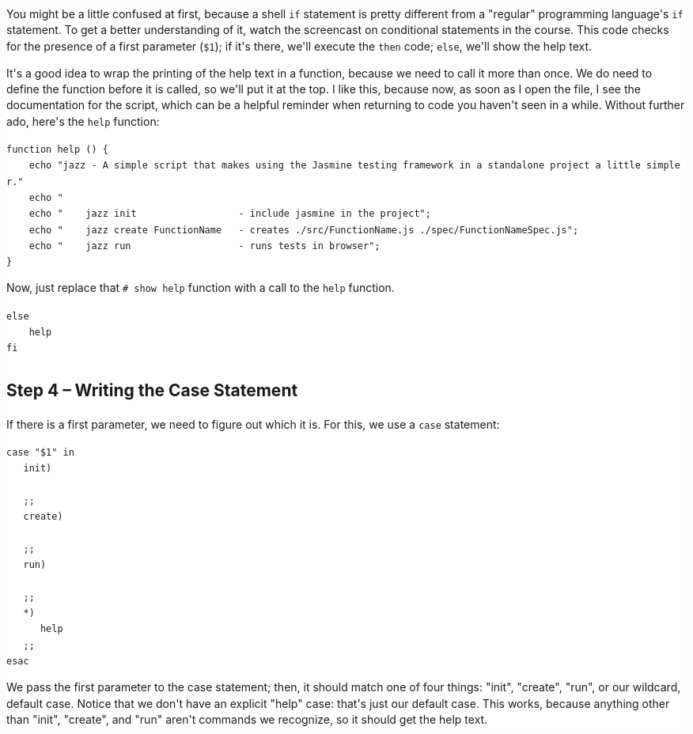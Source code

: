You might be a little confused at first, because a shell `if` statement is pretty different from a "regular" programming language's `if` statement. 
To get a better understanding of it, watch the screencast on conditional statements in the course. 
This code checks for the presence of a first parameter (`$1`); 
if it's there, we'll execute the `then` code; 
`else`, we'll show the help text.

It's a good idea to wrap the printing of the help text in a function, because we need to call it more than once. 
We do need to define the function before it is called, so we'll put it at the top. 
I like this, because now, as soon as I open the file, I see the documentation for the script, 
which can be a helpful reminder when returning to code you haven't seen in a while. 
Without further ado, here's the `help` function:

	function help () {
	    echo "jazz - A simple script that makes using the Jasmine testing framework in a standalone project a little simpler."
	    echo "
	    echo "    jazz init                  - include jasmine in the project";
	    echo "    jazz create FunctionName   - creates ./src/FunctionName.js ./spec/FunctionNameSpec.js";
	    echo "    jazz run                   - runs tests in browser";
	}

Now, just replace that `# show help` function with a call to the `help` function.

	else
	    help
	fi

## Step 4 – Writing the Case Statement

If there is a first parameter, we need to figure out which it is. 
For this, we use a `case` statement:

	case "$1" in
	   init)
	    
	   ;;
	   create)
	    
	   ;;
	   run)
	    
	   ;;
	   *)
	      help
	   ;;
	esac

We pass the first parameter to the case statement; 
then, it should match one of four things: "init", "create", "run", or our wildcard, default case. 
Notice that we don't have an explicit "help" case: that's just our default case. 
This works, because anything other than "init", "create", and "run" aren't commands we recognize, so it should get the help text.
